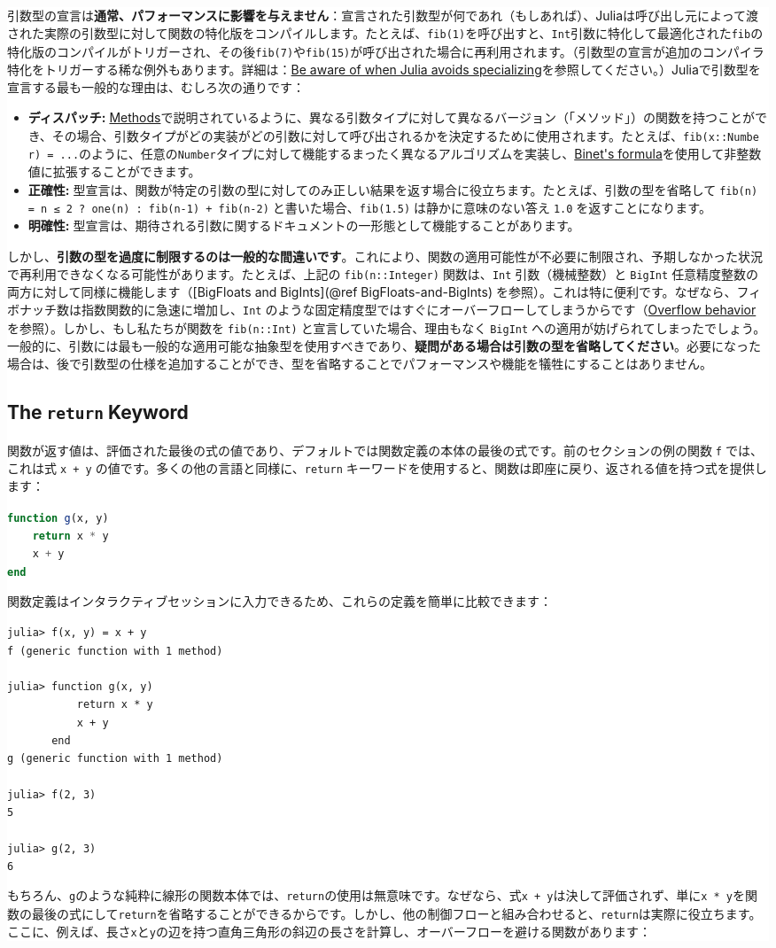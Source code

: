 引数型の宣言は**通常、パフォーマンスに影響を与えません**：宣言された引数型が何であれ（もしあれば）、Juliaは呼び出し元によって渡された実際の引数型に対して関数の特化版をコンパイルします。たとえば、`fib(1)`を呼び出すと、`Int`引数に特化して最適化された`fib`の特化版のコンパイルがトリガーされ、その後`fib(7)`や`fib(15)`が呼び出された場合に再利用されます。（引数型の宣言が追加のコンパイラ特化をトリガーする稀な例外もあります。詳細は：[Be aware of when Julia avoids specializing](@ref)を参照してください。）Juliaで引数型を宣言する最も一般的な理由は、むしろ次の通りです：

  * **ディスパッチ:** [Methods](@ref)で説明されているように、異なる引数タイプに対して異なるバージョン（「メソッド」）の関数を持つことができ、その場合、引数タイプがどの実装がどの引数に対して呼び出されるかを決定するために使用されます。たとえば、`fib(x::Number) = ...`のように、任意の`Number`タイプに対して機能するまったく異なるアルゴリズムを実装し、[Binet's formula](https://en.wikipedia.org/wiki/Fibonacci_number#Binet%27s_formula)を使用して非整数値に拡張することができます。
  * **正確性:** 型宣言は、関数が特定の引数の型に対してのみ正しい結果を返す場合に役立ちます。たとえば、引数の型を省略して `fib(n) = n ≤ 2 ? one(n) : fib(n-1) + fib(n-2)` と書いた場合、`fib(1.5)` は静かに意味のない答え `1.0` を返すことになります。
  * **明確性:** 型宣言は、期待される引数に関するドキュメントの一形態として機能することがあります。

しかし、**引数の型を過度に制限するのは一般的な間違いです**。これにより、関数の適用可能性が不必要に制限され、予期しなかった状況で再利用できなくなる可能性があります。たとえば、上記の `fib(n::Integer)` 関数は、`Int` 引数（機械整数）と `BigInt` 任意精度整数の両方に対して同様に機能します（[BigFloats and BigInts](@ref BigFloats-and-BigInts) を参照）。これは特に便利です。なぜなら、フィボナッチ数は指数関数的に急速に増加し、`Int` のような固定精度型ではすぐにオーバーフローしてしまうからです（[Overflow behavior](@ref) を参照）。しかし、もし私たちが関数を `fib(n::Int)` と宣言していた場合、理由もなく `BigInt` への適用が妨げられてしまったでしょう。一般的に、引数には最も一般的な適用可能な抽象型を使用すべきであり、**疑問がある場合は引数の型を省略してください**。必要になった場合は、後で引数型の仕様を追加することができ、型を省略することでパフォーマンスや機能を犠牲にすることはありません。

## The `return` Keyword

関数が返す値は、評価された最後の式の値であり、デフォルトでは関数定義の本体の最後の式です。前のセクションの例の関数 `f` では、これは式 `x + y` の値です。多くの他の言語と同様に、`return` キーワードを使用すると、関数は即座に戻り、返される値を持つ式を提供します：

```julia
function g(x, y)
    return x * y
    x + y
end
```

関数定義はインタラクティブセッションに入力できるため、これらの定義を簡単に比較できます：

```jldoctest
julia> f(x, y) = x + y
f (generic function with 1 method)

julia> function g(x, y)
           return x * y
           x + y
       end
g (generic function with 1 method)

julia> f(2, 3)
5

julia> g(2, 3)
6
```

もちろん、`g`のような純粋に線形の関数本体では、`return`の使用は無意味です。なぜなら、式`x + y`は決して評価されず、単に`x * y`を関数の最後の式にして`return`を省略することができるからです。しかし、他の制御フローと組み合わせると、`return`は実際に役立ちます。ここに、例えば、長さ`x`と`y`の辺を持つ直角三角形の斜辺の長さを計算し、オーバーフローを避ける関数があります：
